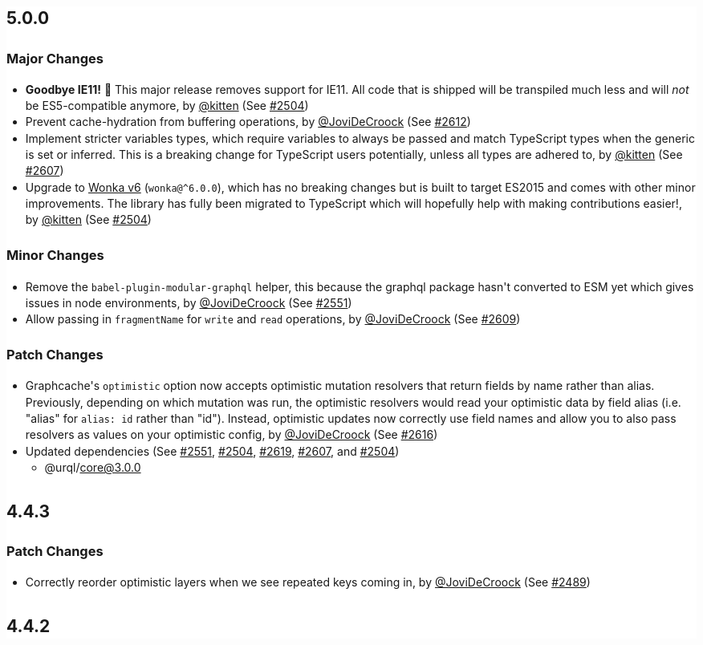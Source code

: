 ## 5.0.0

### Major Changes

- **Goodbye IE11!** 👋 This major release removes support for IE11. All code that is shipped will be transpiled much less and will _not_ be ES5-compatible anymore, by [@kitten](https://github.com/kitten) (See [#2504](https://github.com/FormidableLabs/urql/pull/2504))
- Prevent cache-hydration from buffering operations, by [@JoviDeCroock](https://github.com/JoviDeCroock) (See [#2612](https://github.com/FormidableLabs/urql/pull/2612))
- Implement stricter variables types, which require variables to always be passed and match TypeScript types when the generic is set or inferred. This is a breaking change for TypeScript users potentially, unless all types are adhered to, by [@kitten](https://github.com/kitten) (See [#2607](https://github.com/FormidableLabs/urql/pull/2607))
- Upgrade to [Wonka v6](https://github.com/0no-co/wonka) (`wonka@^6.0.0`), which has no breaking changes but is built to target ES2015 and comes with other minor improvements.
  The library has fully been migrated to TypeScript which will hopefully help with making contributions easier!, by [@kitten](https://github.com/kitten) (See [#2504](https://github.com/FormidableLabs/urql/pull/2504))

### Minor Changes

- Remove the `babel-plugin-modular-graphql` helper, this because the graphql package hasn't converted to ESM yet which gives issues in node environments, by [@JoviDeCroock](https://github.com/JoviDeCroock) (See [#2551](https://github.com/FormidableLabs/urql/pull/2551))
- Allow passing in `fragmentName` for `write` and `read` operations, by [@JoviDeCroock](https://github.com/JoviDeCroock) (See [#2609](https://github.com/FormidableLabs/urql/pull/2609))

### Patch Changes

- Graphcache's `optimistic` option now accepts optimistic mutation resolvers that return fields by
  name rather than alias. Previously, depending on which mutation was run, the optimistic resolvers
  would read your optimistic data by field alias (i.e. "alias" for `alias: id` rather than "id").
  Instead, optimistic updates now correctly use field names and allow you to also pass resolvers as
  values on your optimistic config, by [@JoviDeCroock](https://github.com/JoviDeCroock) (See [#2616](https://github.com/FormidableLabs/urql/pull/2616))
- Updated dependencies (See [#2551](https://github.com/FormidableLabs/urql/pull/2551), [#2504](https://github.com/FormidableLabs/urql/pull/2504), [#2619](https://github.com/FormidableLabs/urql/pull/2619), [#2607](https://github.com/FormidableLabs/urql/pull/2607), and [#2504](https://github.com/FormidableLabs/urql/pull/2504))
  - @urql/core@3.0.0

## 4.4.3

### Patch Changes

- Correctly reorder optimistic layers when we see repeated keys coming in, by [@JoviDeCroock](https://github.com/JoviDeCroock) (See [#2489](https://github.com/FormidableLabs/urql/pull/2489))

## 4.4.2
